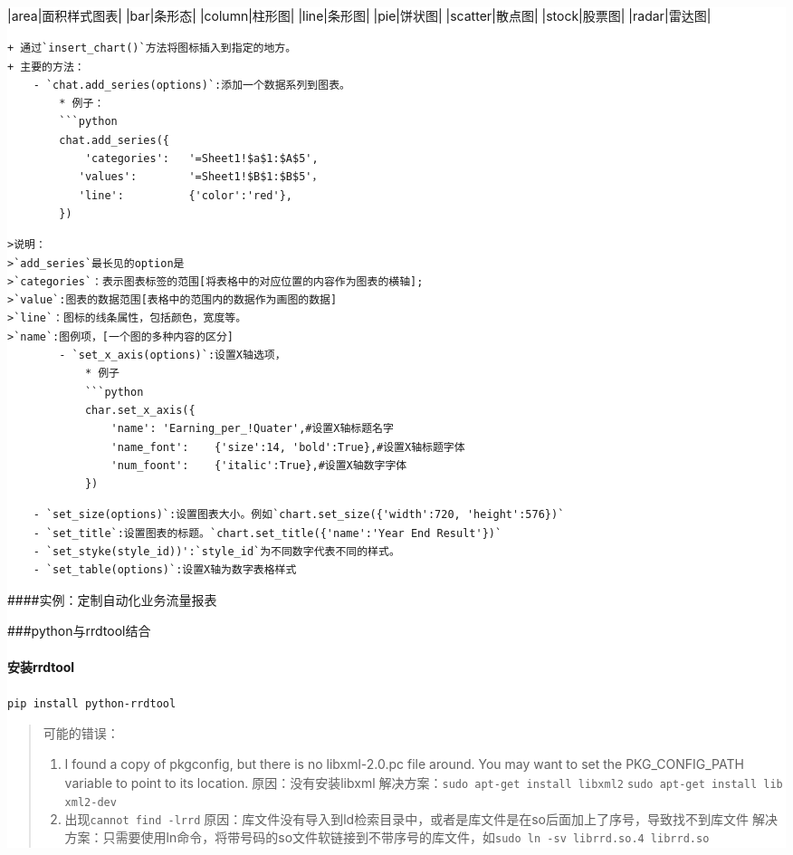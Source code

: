 |area|面积样式图表|
|bar|条形态|
|column|柱形图|
|line|条形图|
|pie|饼状图|
|scatter|散点图|
|stock|股票图|
|radar|雷达图|

	+ 通过`insert_chart()`方法将图标插入到指定的地方。
	+ 主要的方法：
		- `chat.add_series(options)`:添加一个数据系列到图表。
			* 例子：
			```python
			chat.add_series({
     		   	'categories':	'=Sheet1!$a$1:$A$5',
     	       'values':		'=Sheet1!$B$1:$B$5'，
     	       'line':			{'color':'red'},
    	    })
```
>说明：
>`add_series`最长见的option是
>`categories`：表示图表标签的范围[将表格中的对应位置的内容作为图表的横轴];
>`value`:图表的数据范围[表格中的范围内的数据作为画图的数据]
>`line`：图标的线条属性，包括颜色，宽度等。
>`name`:图例项，[一个图的多种内容的区分]
		- `set_x_axis(options)`:设置X轴选项，
			* 例子
			```python
            char.set_x_axis({
            	'name':	'Earning_per_!Quater',#设置X轴标题名字
                'name_font':	{'size':14, 'bold':True},#设置X轴标题字体
                'num_foont':	{'italic':True},#设置X轴数字字体
            })
```
		- `set_size(options)`:设置图表大小。例如`chart.set_size({'width':720, 'height':576})`
		- `set_title`:设置图表的标题。`chart.set_title({'name':'Year End Result'})`
		- `set_styke(style_id))':`style_id`为不同数字代表不同的样式。
		- `set_table(options)`:设置X轴为数字表格样式

####实例：定制自动化业务流量报表


###python与rrdtool结合

#### 安装rrdtool
`pip install python-rrdtool`
>可能的错误：
>1.	I found a copy of pkgconfig, but there is no libxml-2.0.pc file around.
>You may want to set the PKG_CONFIG_PATH variable to point to its
>location.
>原因：没有安装libxml
>解决方案：`sudo apt-get install libxml2` `sudo apt-get install libxml2-dev`
>2.	出现`cannot find -lrrd`
>原因：库文件没有导入到ld检索目录中，或者是库文件是在so后面加上了序号，导致找不到库文件
>解决方案：只需要使用ln命令，将带号码的so文件软链接到不带序号的库文件，如`sudo ln -sv librrd.so.4 librrd.so`

